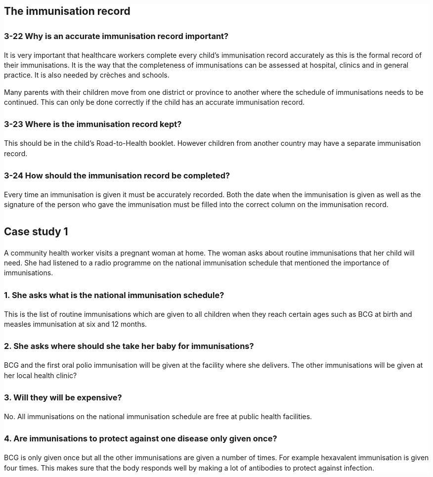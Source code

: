 ## The immunisation record

### 3-22 Why is an accurate immunisation record important?

It is very important that healthcare workers complete every child’s immunisation record accurately as this is the formal record of their immunisations. It is the way that the completeness of immunisations can be assessed at hospital, clinics and in general practice. It is also needed by crèches and schools.

Many parents with their children move from one district or province to another where the schedule of immunisations needs to be continued. This can only be done correctly if the child has an accurate immunisation record.

### 3-23 Where is the immunisation record kept?

This should be in the child’s Road-to-Health booklet. However children from another country may have a separate immunisation record.

### 3-24 How should the immunisation record be completed?

Every time an immunisation is given it must be accurately recorded. Both the date when the immunisation is given as well as the signature of the person who gave the immunisation must be filled into the correct column on the immunisation record.

## Case study 1

A community health worker visits a pregnant woman at home. The woman asks about routine immunisations that her child will need.  She had listened to a radio programme on the national immunisation schedule that mentioned the importance of immunisations.

### 1. She asks what is the national immunisation schedule?

This is the list of routine immunisations which are given to all children when they reach certain ages such as BCG at birth and measles immunisation at six and 12 months.

### 2. She asks where should she take her baby for immunisations?

BCG and the first oral polio immunisation will be given at the facility where she delivers. The other immunisations will be given at her local health clinic?

### 3. Will they will be expensive?

No. All immunisations on the national immunisation schedule are free at public health facilities.

### 4. Are immunisations to protect against one disease only given once?

BCG is only given once but all the other immunisations are given a number of times. For example hexavalent immunisation is given four times. This makes sure that the body responds well by making a lot of antibodies to protect against infection.

